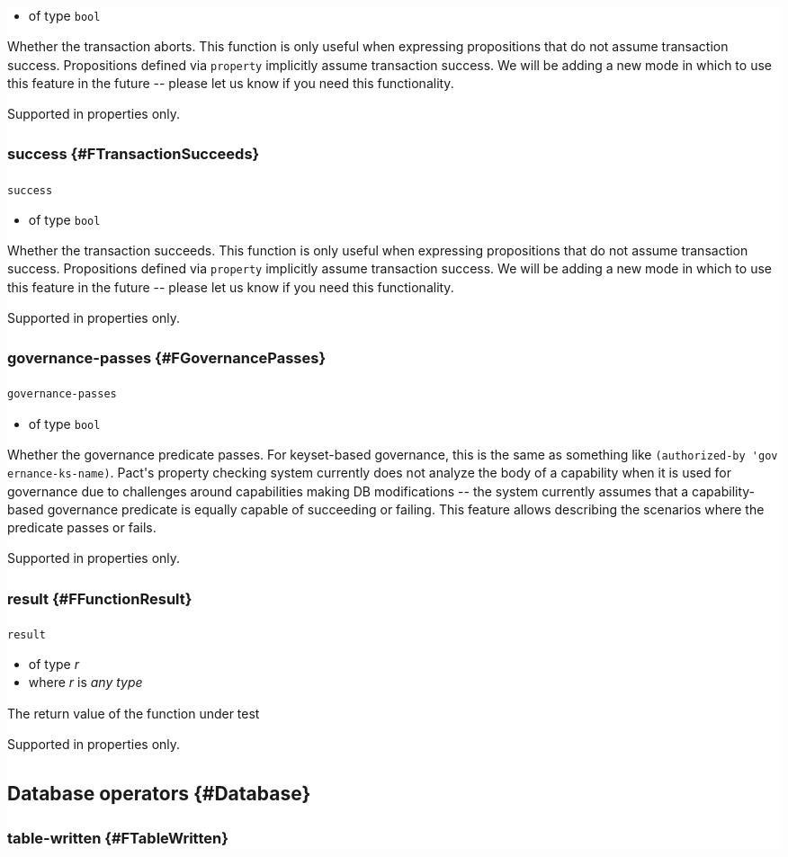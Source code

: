 * of type `bool`

Whether the transaction aborts. This function is only useful when expressing propositions that do not assume transaction success. Propositions defined via `property` implicitly assume transaction success. We will be adding a new mode in which to use this feature in the future -- please let us know if you need this functionality.

Supported in properties only.

### success {#FTransactionSucceeds}

```lisp
success
```

* of type `bool`

Whether the transaction succeeds. This function is only useful when expressing propositions that do not assume transaction success. Propositions defined via `property` implicitly assume transaction success. We will be adding a new mode in which to use this feature in the future -- please let us know if you need this functionality.

Supported in properties only.

### governance-passes {#FGovernancePasses}

```lisp
governance-passes
```

* of type `bool`

Whether the governance predicate passes. For keyset-based governance, this is the same as something like `(authorized-by 'governance-ks-name)`. Pact's property checking system currently does not analyze the body of a capability when it is used for governance due to challenges around capabilities making DB modifications -- the system currently assumes that a capability-based governance predicate is equally capable of succeeding or failing. This feature allows describing the scenarios where the predicate passes or fails.

Supported in properties only.

### result {#FFunctionResult}

```lisp
result
```

* of type _r_
* where _r_ is _any type_

The return value of the function under test

Supported in properties only.

## Database operators {#Database}

### table-written {#FTableWritten}
